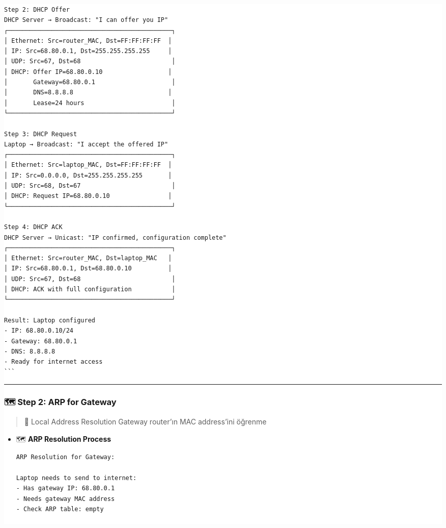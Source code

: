     Step 2: DHCP Offer
    DHCP Server → Broadcast: "I can offer you IP"
    ┌─────────────────────────────────────────────┐
    │ Ethernet: Src=router_MAC, Dst=FF:FF:FF:FF  │
    │ IP: Src=68.80.0.1, Dst=255.255.255.255     │
    │ UDP: Src=67, Dst=68                         │
    │ DHCP: Offer IP=68.80.0.10                  │
    │       Gateway=68.80.0.1                     │
    │       DNS=8.8.8.8                          │
    │       Lease=24 hours                        │
    └─────────────────────────────────────────────┘
    
    Step 3: DHCP Request
    Laptop → Broadcast: "I accept the offered IP"
    ┌─────────────────────────────────────────────┐
    │ Ethernet: Src=laptop_MAC, Dst=FF:FF:FF:FF  │
    │ IP: Src=0.0.0.0, Dst=255.255.255.255       │
    │ UDP: Src=68, Dst=67                         │
    │ DHCP: Request IP=68.80.0.10                │
    └─────────────────────────────────────────────┘
    
    Step 4: DHCP ACK
    DHCP Server → Unicast: "IP confirmed, configuration complete"
    ┌─────────────────────────────────────────────┐
    │ Ethernet: Src=router_MAC, Dst=laptop_MAC   │
    │ IP: Src=68.80.0.1, Dst=68.80.0.10          │
    │ UDP: Src=67, Dst=68                         │
    │ DHCP: ACK with full configuration           │
    └─────────────────────────────────────────────┘
    
    Result: Laptop configured
    - IP: 68.80.0.10/24
    - Gateway: 68.80.0.1
    - DNS: 8.8.8.8
    - Ready for internet access
    ```
    

---

### 🗺️ Step 2: ARP for Gateway

> 📍 Local Address Resolution
Gateway router’ın MAC address’ini öğrenme
> 
- 🗺️ **ARP Resolution Process**
    
    ```
    ARP Resolution for Gateway:
    
    Laptop needs to send to internet:
    - Has gateway IP: 68.80.0.1
    - Needs gateway MAC address
    - Check ARP table: empty
    
